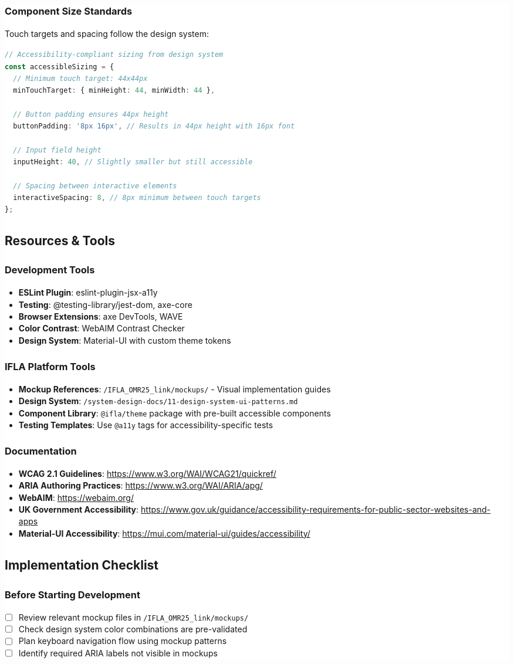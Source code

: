 ### Component Size Standards
Touch targets and spacing follow the design system:

```typescript
// Accessibility-compliant sizing from design system
const accessibleSizing = {
  // Minimum touch target: 44x44px
  minTouchTarget: { minHeight: 44, minWidth: 44 },
  
  // Button padding ensures 44px height
  buttonPadding: '8px 16px', // Results in 44px height with 16px font
  
  // Input field height
  inputHeight: 40, // Slightly smaller but still accessible
  
  // Spacing between interactive elements
  interactiveSpacing: 8, // 8px minimum between touch targets
};
```

## Resources & Tools

### Development Tools
- **ESLint Plugin**: eslint-plugin-jsx-a11y
- **Testing**: @testing-library/jest-dom, axe-core
- **Browser Extensions**: axe DevTools, WAVE
- **Color Contrast**: WebAIM Contrast Checker
- **Design System**: Material-UI with custom theme tokens

### IFLA Platform Tools
- **Mockup References**: `/IFLA_OMR25_link/mockups/` - Visual implementation guides
- **Design System**: `/system-design-docs/11-design-system-ui-patterns.md`
- **Component Library**: `@ifla/theme` package with pre-built accessible components
- **Testing Templates**: Use `@a11y` tags for accessibility-specific tests

### Documentation
- **WCAG 2.1 Guidelines**: https://www.w3.org/WAI/WCAG21/quickref/
- **ARIA Authoring Practices**: https://www.w3.org/WAI/ARIA/apg/
- **WebAIM**: https://webaim.org/
- **UK Government Accessibility**: https://www.gov.uk/guidance/accessibility-requirements-for-public-sector-websites-and-apps
- **Material-UI Accessibility**: https://mui.com/material-ui/guides/accessibility/

## Implementation Checklist

### Before Starting Development
- [ ] Review relevant mockup files in `/IFLA_OMR25_link/mockups/`
- [ ] Check design system color combinations are pre-validated
- [ ] Plan keyboard navigation flow using mockup patterns
- [ ] Identify required ARIA labels not visible in mockups
